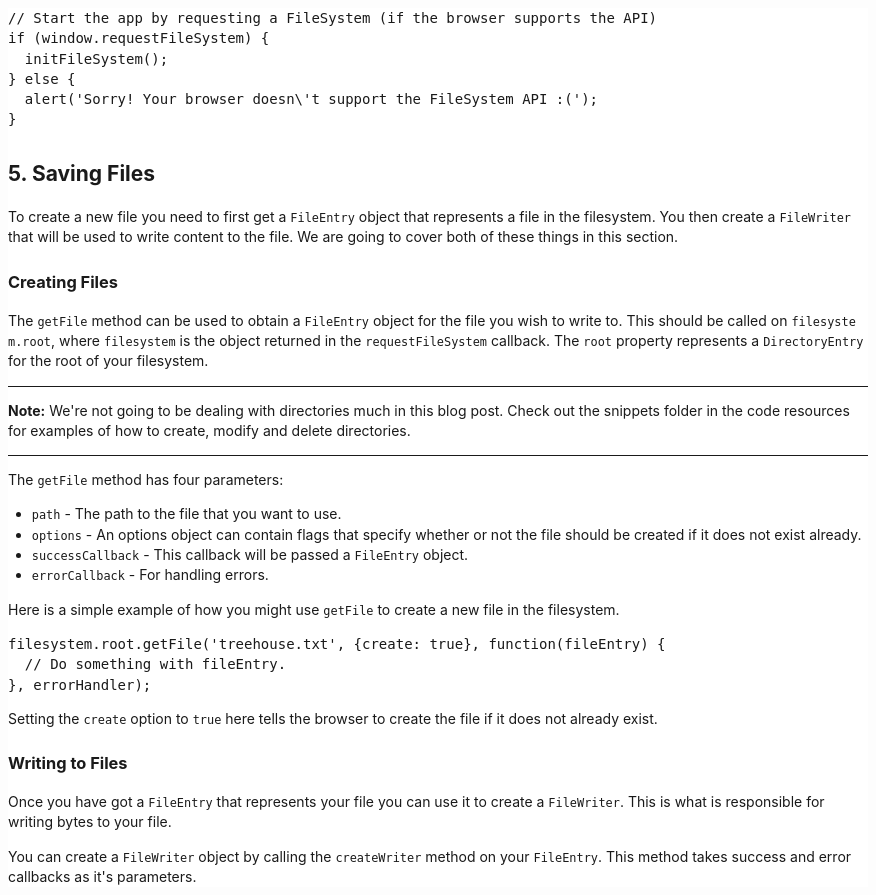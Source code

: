 <pre>
// Start the app by requesting a FileSystem (if the browser supports the API)
if (window.requestFileSystem) {
  initFileSystem();
} else {
  alert('Sorry! Your browser doesn\'t support the FileSystem API :(');
}
</pre>


## 5. Saving Files

To create a new file you need to first get a `FileEntry` object that represents a file in the filesystem. You then create a `FileWriter` that will be used to write content to the file. We are going to cover both of these things in this section.

### Creating Files

The `getFile` method can be used to obtain a `FileEntry` object for the file you wish to write to. This should be called on `filesystem.root`, where `filesystem` is the object returned in the `requestFileSystem` callback. The `root` property represents a `DirectoryEntry` for the root of your filesystem.

***
**Note:** We're not going to be dealing with directories much in this blog post. Check out the snippets folder in the code resources for examples of how to create, modify and delete directories.
***

The `getFile` method has four parameters:

* `path` - The path to the file that you want to use.
* `options` - An options object can contain flags that specify whether or not the file should be created if it does not exist already.
* `successCallback` - This callback will be passed a `FileEntry` object.
* `errorCallback` - For handling errors.

Here is a simple example of how you might use `getFile` to create a new file in the filesystem.

<pre>
filesystem.root.getFile('treehouse.txt', {create: true}, function(fileEntry) {
  // Do something with fileEntry.
}, errorHandler);
</pre>

Setting the `create` option to `true` here tells the browser to create the file if it does not already exist. 

### Writing to Files

Once you have got a `FileEntry` that represents your file you can use it to create a `FileWriter`. This is what is responsible for writing bytes to your file.

You can create a `FileWriter` object by calling the `createWriter` method on your `FileEntry`. This method takes success and error callbacks as it's parameters.
